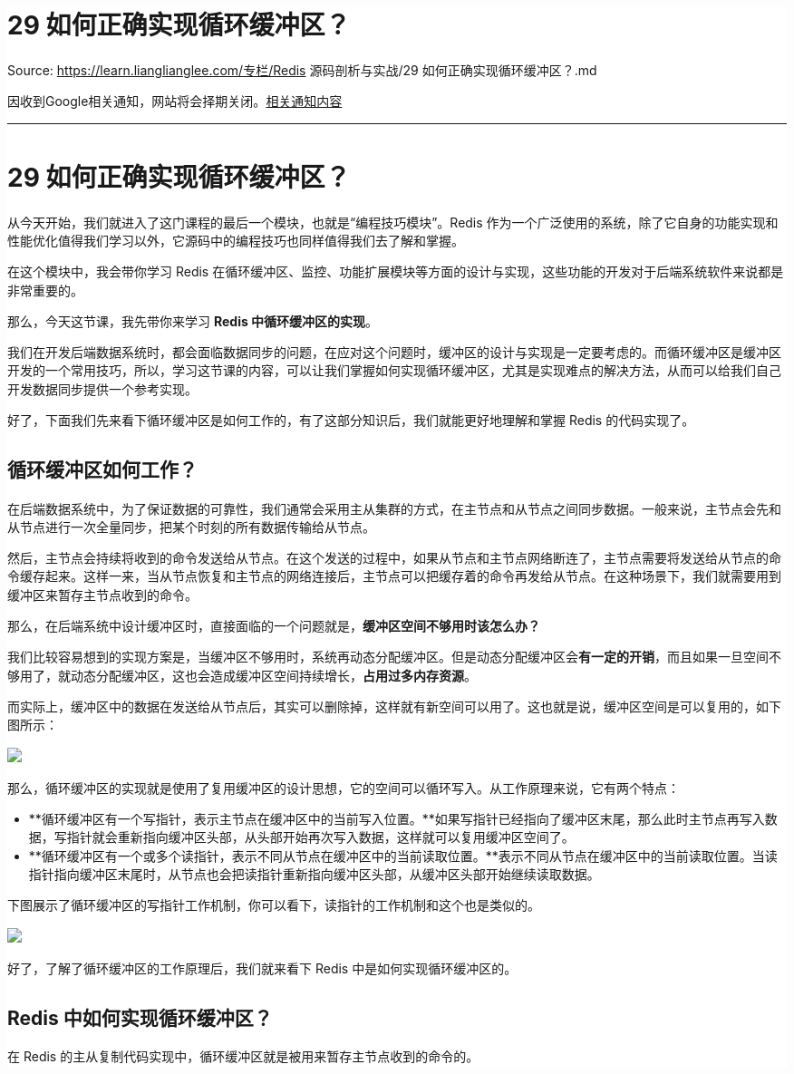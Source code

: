 # 29  如何正确实现循环缓冲区？ 

Source: https://learn.lianglianglee.com/专栏/Redis 源码剖析与实战/29  如何正确实现循环缓冲区？.md

因收到Google相关通知，网站将会择期关闭。[相关通知内容](https://lumendatabase.org/notices/44265620)

---

# 29 如何正确实现循环缓冲区？

从今天开始，我们就进入了这门课程的最后一个模块，也就是“编程技巧模块”。Redis 作为一个广泛使用的系统，除了它自身的功能实现和性能优化值得我们学习以外，它源码中的编程技巧也同样值得我们去了解和掌握。

在这个模块中，我会带你学习 Redis 在循环缓冲区、监控、功能扩展模块等方面的设计与实现，这些功能的开发对于后端系统软件来说都是非常重要的。

那么，今天这节课，我先带你来学习 **Redis 中循环缓冲区的实现**。

我们在开发后端数据系统时，都会面临数据同步的问题，在应对这个问题时，缓冲区的设计与实现是一定要考虑的。而循环缓冲区是缓冲区开发的一个常用技巧，所以，学习这节课的内容，可以让我们掌握如何实现循环缓冲区，尤其是实现难点的解决方法，从而可以给我们自己开发数据同步提供一个参考实现。

好了，下面我们先来看下循环缓冲区是如何工作的，有了这部分知识后，我们就能更好地理解和掌握 Redis 的代码实现了。

## 循环缓冲区如何工作？

在后端数据系统中，为了保证数据的可靠性，我们通常会采用主从集群的方式，在主节点和从节点之间同步数据。一般来说，主节点会先和从节点进行一次全量同步，把某个时刻的所有数据传输给从节点。

然后，主节点会持续将收到的命令发送给从节点。在这个发送的过程中，如果从节点和主节点网络断连了，主节点需要将发送给从节点的命令缓存起来。这样一来，当从节点恢复和主节点的网络连接后，主节点可以把缓存着的命令再发给从节点。在这种场景下，我们就需要用到缓冲区来暂存主节点收到的命令。

那么，在后端系统中设计缓冲区时，直接面临的一个问题就是，**缓冲区空间不够用时该怎么办？**

我们比较容易想到的实现方案是，当缓冲区不够用时，系统再动态分配缓冲区。但是动态分配缓冲区会**有一定的开销**，而且如果一旦空间不够用了，就动态分配缓冲区，这也会造成缓冲区空间持续增长，**占用过多内存资源**。

而实际上，缓冲区中的数据在发送给从节点后，其实可以删除掉，这样就有新空间可以用了。这也就是说，缓冲区空间是可以复用的，如下图所示：

![](assets/27278ea3db0f74afb4ca7e576e9837d9-20221014000527-tydax7u.jpg)

那么，循环缓冲区的实现就是使用了复用缓冲区的设计思想，它的空间可以循环写入。从工作原理来说，它有两个特点：

* **循环缓冲区有一个写指针，表示主节点在缓冲区中的当前写入位置。**如果写指针已经指向了缓冲区末尾，那么此时主节点再写入数据，写指针就会重新指向缓冲区头部，从头部开始再次写入数据，这样就可以复用缓冲区空间了。
* **循环缓冲区有一个或多个读指针，表示不同从节点在缓冲区中的当前读取位置。**表示不同从节点在缓冲区中的当前读取位置。当读指针指向缓冲区末尾时，从节点也会把读指针重新指向缓冲区头部，从缓冲区头部开始继续读取数据。

下图展示了循环缓冲区的写指针工作机制，你可以看下，读指针的工作机制和这个也是类似的。

![](assets/d1e86c89cb18540e9dae23b6496d6b78-20221014000527-7942p1o.jpg)

好了，了解了循环缓冲区的工作原理后，我们就来看下 Redis 中是如何实现循环缓冲区的。

## Redis 中如何实现循环缓冲区？

在 Redis 的主从复制代码实现中，循环缓冲区就是被用来暂存主节点收到的命令的。
